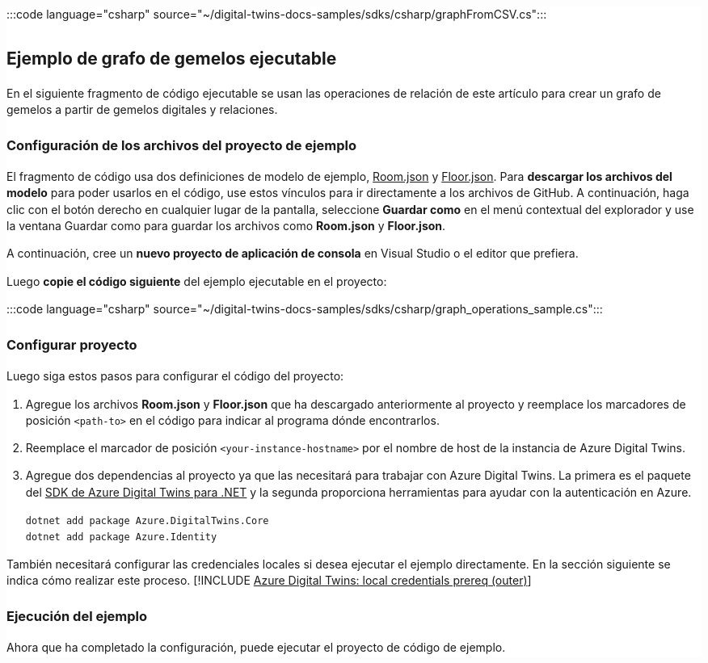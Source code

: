:::code language="csharp" source="~/digital-twins-docs-samples/sdks/csharp/graphFromCSV.cs":::

## <a name="runnable-twin-graph-sample"></a>Ejemplo de grafo de gemelos ejecutable

En el siguiente fragmento de código ejecutable se usan las operaciones de relación de este artículo para crear un grafo de gemelos a partir de gemelos digitales y relaciones.

### <a name="set-up-sample-project-files"></a>Configuración de los archivos del proyecto de ejemplo

El fragmento de código usa dos definiciones de modelo de ejemplo, [Room.json](https://raw.githubusercontent.com/Azure-Samples/digital-twins-samples/master/AdtSampleApp/SampleClientApp/Models/Room.json) y [Floor.json](https://raw.githubusercontent.com/Azure-Samples/digital-twins-samples/master/AdtSampleApp/SampleClientApp/Models/Floor.json). Para **descargar los archivos del modelo** para poder usarlos en el código, use estos vínculos para ir directamente a los archivos de GitHub. A continuación, haga clic con el botón derecho en cualquier lugar de la pantalla, seleccione **Guardar como** en el menú contextual del explorador y use la ventana Guardar como para guardar los archivos como **Room.json** y **Floor.json**.

A continuación, cree un **nuevo proyecto de aplicación de consola** en Visual Studio o el editor que prefiera.

Luego **copie el código siguiente** del ejemplo ejecutable en el proyecto:

:::code language="csharp" source="~/digital-twins-docs-samples/sdks/csharp/graph_operations_sample.cs":::

### <a name="configure-project"></a>Configurar proyecto

Luego siga estos pasos para configurar el código del proyecto:
1. Agregue los archivos **Room.json** y **Floor.json** que ha descargado anteriormente al proyecto y reemplace los marcadores de posición `<path-to>` en el código para indicar al programa dónde encontrarlos.
1. Reemplace el marcador de posición `<your-instance-hostname>` por el nombre de host de la instancia de Azure Digital Twins.
1. Agregue dos dependencias al proyecto ya que las necesitará para trabajar con Azure Digital Twins. La primera es el paquete del [SDK de Azure Digital Twins para .NET](/dotnet/api/overview/azure/digitaltwins/client?view=azure-dotnet&preserve-view=true) y la segunda proporciona herramientas para ayudar con la autenticación en Azure.

      ```cmd/sh
      dotnet add package Azure.DigitalTwins.Core
      dotnet add package Azure.Identity
      ```

También necesitará configurar las credenciales locales si desea ejecutar el ejemplo directamente. En la sección siguiente se indica cómo realizar este proceso.
[!INCLUDE [Azure Digital Twins: local credentials prereq (outer)](../../includes/digital-twins-local-credentials-outer.md)]

### <a name="run-the-sample"></a>Ejecución del ejemplo

Ahora que ha completado la configuración, puede ejecutar el proyecto de código de ejemplo.

